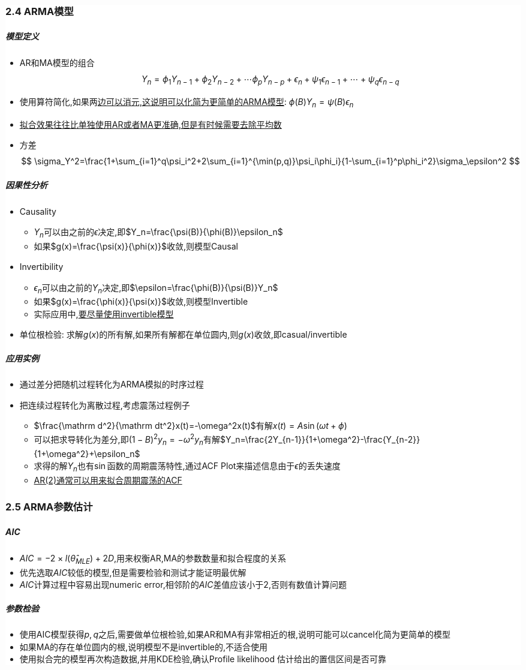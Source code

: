 
### 2.4 ARMA模型

##### 模型定义

- AR和MA模型的组合
  $$
  Y_n=\phi_1Y_{n-1}+\phi_2Y_{n-2}+\cdots\phi_{p}Y_{n-p}+\epsilon_n+\psi_1\epsilon_{n-1}+\cdots+\psi_q\epsilon_{n-q}
  $$
  
- 使用算符简化,如果两<u>边可以消元,这说明可以化简为更简单的ARMA模型</u>: $\phi(B)Y_n=\psi(B)\epsilon_n$

- <u>拟合效果往往比单独使用AR或者MA更准确,但是有时候需要去除平均数</u>

- 方差
  $$
  \sigma_Y^2=\frac{1+\sum_{i=1}^q\psi_i^2+2\sum_{i=1}^{\min(p,q)}\psi_i\phi_i}{1-\sum_{i=1}^p\phi_i^2}\sigma_\epsilon^2
  $$
  

##### 因果性分析

- Causality
  - $Y_n$可以由之前的$\epsilon$决定,即$Y_n=\frac{\psi(B)}{\phi(B)}\epsilon_n$
  - 如果$g(x)=\frac{\psi(x)}{\phi(x)}$收敛,则模型Causal
- Invertibility
  - $\epsilon_n$可以由之前的$Y_n$决定,即$\epsilon=\frac{\phi(B)}{\psi(B)}Y_n$
  - 如果$g(x)=\frac{\phi(x)}{\psi(x)}$收敛,则模型Invertible
  - 实际应用中,<u>要尽量使用invertible模型</u>

- 单位根检验: 求解$g(x)$的所有解,如果所有解都在单位圆内,则$g(x)$收敛,即casual/invertible

##### 应用实例

- 通过差分把随机过程转化为ARMA模拟的时序过程

- 把连续过程转化为离散过程,考虑震荡过程例子 

  - $\frac{\mathrm d^2}{\mathrm dt^2}x(t)=-\omega^2x(t)$有解$x(t)=A\sin(\omega t+\phi)$
  - 可以把求导转化为差分,即$(1-B)^2 y_n=-\omega^2 y_n$有解$Y_n=\frac{2Y_{n-1}}{1+\omega^2}-\frac{Y_{n-2}}{1+\omega^2}+\epsilon_n$
  - 求得的解$Y_n$也有$\sin$函数的周期震荡特性,通过ACF Plot来描述信息由于$\epsilon$的丢失速度
  - <u>AR(2)通常可以用来拟合周期震荡的ACF</u>

### 2.5 ARMA参数估计

##### AIC

- $AIC=-2\times l(\hat\theta_{MLE})+2D$,用来权衡AR,MA的参数数量和拟合程度的关系
- 优先选取$AIC$较低的模型,但是需要检验和测试才能证明最优解
- $AIC$计算过程中容易出现numeric error,相邻阶的$AIC$差值应该小于2,否则有数值计算问题

##### 参数检验

- 使用AIC模型获得$p,q$之后,需要做单位根检验,如果AR和MA有非常相近的根,说明可能可以cancel化简为更简单的模型
- 如果MA的存在单位圆内的根,说明模型不是invertible的,不适合使用
- 使用拟合完的模型再次构造数据,并用KDE检验,确认Profile likelihood 估计给出的置信区间是否可靠
